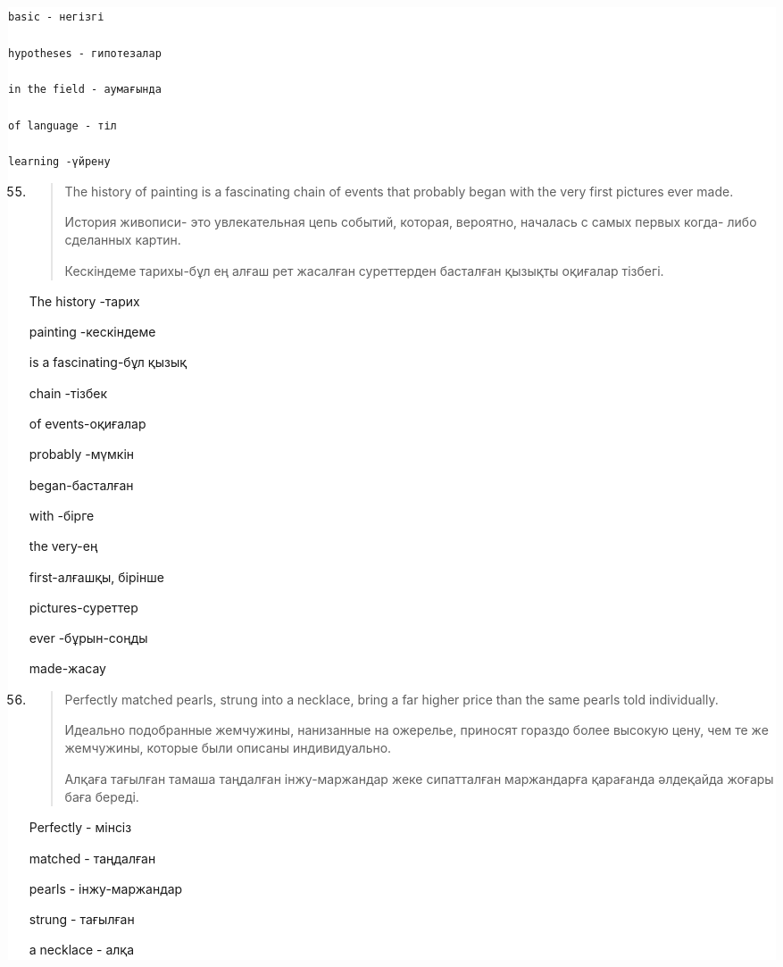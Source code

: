     basic - негізгі

    hypotheses - гипотезалар

    in the field - аумағында

    of language - тіл

    learning -үйрену

55. > The history of painting is a fascinating chain of events that probably began with the very first pictures ever made.
    >
    > История живописи- это увлекательная цепь событий, которая, вероятно, началась с самых первых когда- либо сделанных картин.
    >
    > Кескіндеме тарихы-бұл ең алғаш рет жасалған суреттерден басталған қызықты оқиғалар тізбегі.

    The history -тарих
    
     painting -кескіндеме
    
    is a fascinating-бұл қызық
    
     chain -тізбек
    
    of events-оқиғалар
    
     probably -мүмкін
    
    began-басталған
    
     with -бірге
    
    the very-ең
    
     first-алғашқы, бірінше
    
     pictures-суреттер
    
     ever -бұрын-соңды
    
    made-жасау
    
56. > Perfectly matched pearls, strung into a necklace, bring a far higher price than the same pearls told individually.
    >
    > Идеально подобранные жемчужины, нанизанные на ожерелье, приносят гораздо более высокую цену, чем те же жемчужины, которые были описаны индивидуально.
    >
    > Алқаға тағылған тамаша таңдалған інжу-маржандар жеке сипатталған маржандарға қарағанда әлдеқайда жоғары баға береді.

    Perfectly - мінсіз

    matched - таңдалған

    pearls - інжу-маржандар

    strung - тағылған

    a necklace - алқа
